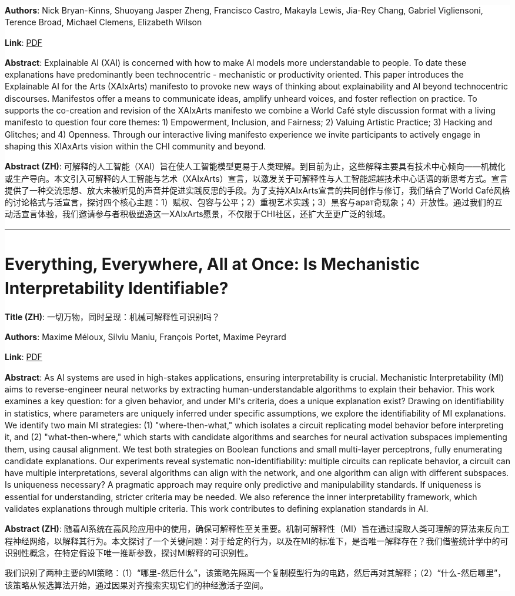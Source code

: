 **Authors**: Nick Bryan-Kinns, Shuoyang Jasper Zheng, Francisco Castro, Makayla Lewis, Jia-Rey Chang, Gabriel Vigliensoni, Terence Broad, Michael Clemens, Elizabeth Wilson  

**Link**: [PDF](https://arxiv.org/pdf/2502.21220)  

**Abstract**: Explainable AI (XAI) is concerned with how to make AI models more understandable to people. To date these explanations have predominantly been technocentric - mechanistic or productivity oriented. This paper introduces the Explainable AI for the Arts (XAIxArts) manifesto to provoke new ways of thinking about explainability and AI beyond technocentric discourses. Manifestos offer a means to communicate ideas, amplify unheard voices, and foster reflection on practice. To supports the co-creation and revision of the XAIxArts manifesto we combine a World Café style discussion format with a living manifesto to question four core themes: 1) Empowerment, Inclusion, and Fairness; 2) Valuing Artistic Practice; 3) Hacking and Glitches; and 4) Openness. Through our interactive living manifesto experience we invite participants to actively engage in shaping this XIAxArts vision within the CHI community and beyond. 

**Abstract (ZH)**: 可解释的人工智能（XAI）旨在使人工智能模型更易于人类理解。到目前为止，这些解释主要具有技术中心倾向——机械化或生产导向。本文引入可解释的人工智能与艺术（XAIxArts）宣言，以激发关于可解释性与人工智能超越技术中心话语的新思考方式。宣言提供了一种交流思想、放大未被听见的声音并促进实践反思的手段。为了支持XAIxArts宣言的共同创作与修订，我们结合了World Café风格的讨论格式与活宣言，探讨四个核心主题：1）赋权、包容与公平；2）重视艺术实践；3）黑客与арат奇现象；4）开放性。通过我们的互动活宣言体验，我们邀请参与者积极塑造这一XAIxArts愿景，不仅限于CHI社区，还扩大至更广泛的领域。 

---
# Everything, Everywhere, All at Once: Is Mechanistic Interpretability Identifiable? 

**Title (ZH)**: 一切万物，同时呈现：机械可解释性可识别吗？ 

**Authors**: Maxime Méloux, Silviu Maniu, François Portet, Maxime Peyrard  

**Link**: [PDF](https://arxiv.org/pdf/2502.20914)  

**Abstract**: As AI systems are used in high-stakes applications, ensuring interpretability is crucial. Mechanistic Interpretability (MI) aims to reverse-engineer neural networks by extracting human-understandable algorithms to explain their behavior. This work examines a key question: for a given behavior, and under MI's criteria, does a unique explanation exist? Drawing on identifiability in statistics, where parameters are uniquely inferred under specific assumptions, we explore the identifiability of MI explanations.
We identify two main MI strategies: (1) "where-then-what," which isolates a circuit replicating model behavior before interpreting it, and (2) "what-then-where," which starts with candidate algorithms and searches for neural activation subspaces implementing them, using causal alignment.
We test both strategies on Boolean functions and small multi-layer perceptrons, fully enumerating candidate explanations. Our experiments reveal systematic non-identifiability: multiple circuits can replicate behavior, a circuit can have multiple interpretations, several algorithms can align with the network, and one algorithm can align with different subspaces.
Is uniqueness necessary? A pragmatic approach may require only predictive and manipulability standards. If uniqueness is essential for understanding, stricter criteria may be needed. We also reference the inner interpretability framework, which validates explanations through multiple criteria. This work contributes to defining explanation standards in AI. 

**Abstract (ZH)**: 随着AI系统在高风险应用中的使用，确保可解释性至关重要。机制可解释性（MI）旨在通过提取人类可理解的算法来反向工程神经网络，以解释其行为。本文探讨了一个关键问题：对于给定的行为，以及在MI的标准下，是否唯一解释存在？我们借鉴统计学中的可识别性概念，在特定假设下唯一推断参数，探讨MI解释的可识别性。

我们识别了两种主要的MI策略：（1）“哪里-然后什么”，该策略先隔离一个复制模型行为的电路，然后再对其解释；（2）“什么-然后哪里”，该策略从候选算法开始，通过因果对齐搜索实现它们的神经激活子空间。
